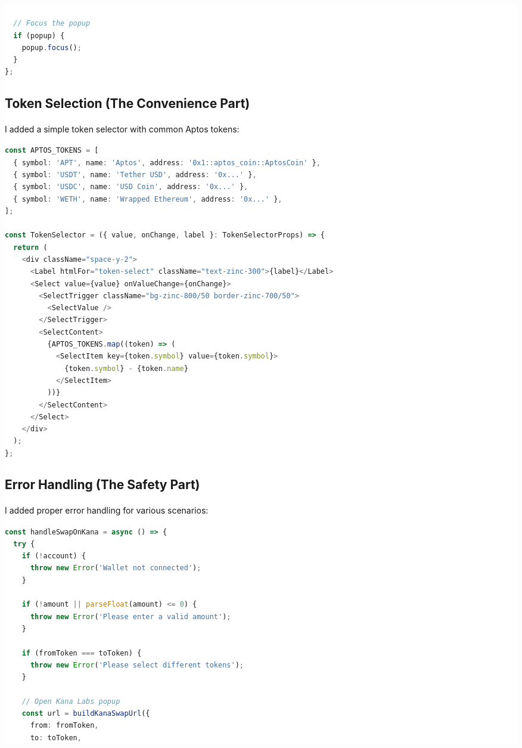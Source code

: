 ```typescript
  
  // Focus the popup
  if (popup) {
    popup.focus();
  }
};
```

## Token Selection (The Convenience Part)

I added a simple token selector with common Aptos tokens:

```typescript
const APTOS_TOKENS = [
  { symbol: 'APT', name: 'Aptos', address: '0x1::aptos_coin::AptosCoin' },
  { symbol: 'USDT', name: 'Tether USD', address: '0x...' },
  { symbol: 'USDC', name: 'USD Coin', address: '0x...' },
  { symbol: 'WETH', name: 'Wrapped Ethereum', address: '0x...' },
];

const TokenSelector = ({ value, onChange, label }: TokenSelectorProps) => {
  return (
    <div className="space-y-2">
      <Label htmlFor="token-select" className="text-zinc-300">{label}</Label>
      <Select value={value} onValueChange={onChange}>
        <SelectTrigger className="bg-zinc-800/50 border-zinc-700/50">
          <SelectValue />
        </SelectTrigger>
        <SelectContent>
          {APTOS_TOKENS.map((token) => (
            <SelectItem key={token.symbol} value={token.symbol}>
              {token.symbol} - {token.name}
            </SelectItem>
          ))}
        </SelectContent>
      </Select>
    </div>
  );
};
```

## Error Handling (The Safety Part)

I added proper error handling for various scenarios:

```typescript
const handleSwapOnKana = async () => {
  try {
    if (!account) {
      throw new Error('Wallet not connected');
    }
    
    if (!amount || parseFloat(amount) <= 0) {
      throw new Error('Please enter a valid amount');
    }
    
    if (fromToken === toToken) {
      throw new Error('Please select different tokens');
    }
    
    // Open Kana Labs popup
    const url = buildKanaSwapUrl({
      from: fromToken,
      to: toToken,
```